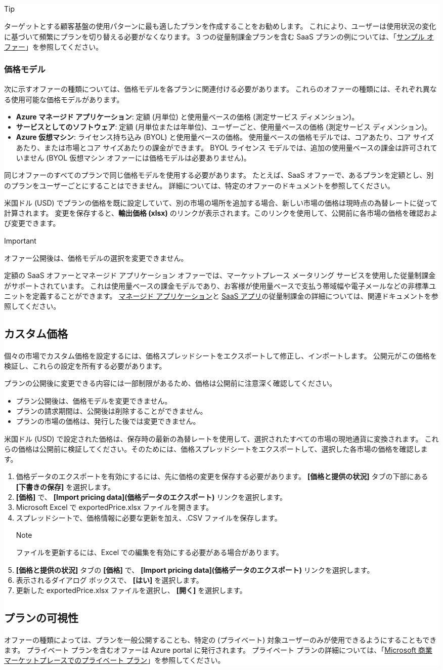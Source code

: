 > [!TIP]
> ターゲットとする顧客基盤の使用パターンに最も適したプランを作成することをお勧めします。 これにより、ユーザーは使用状況の変化に基づいて頻繁にプランを切り替える必要がなくなります。 3 つの従量制課金プランを含む SaaS プランの例については、「[サンプル オファー](./partner-center-portal/saas-metered-billing.md#sample-offer)」を参照してください。

### <a name="pricing-models"></a>価格モデル

次に示すオファーの種類については、価格モデルを各プランに関連付ける必要があります。 これらのオファーの種類には、それぞれ異なる使用可能な価格モデルがあります。

- **Azure マネージド アプリケーション**: 定額 (月単位) と使用量ベースの価格 (測定サービス ディメンション)。
- **サービスとしてのソフトウェア**: 定額 (月単位または年単位)、ユーザーごと、使用量ベースの価格 (測定サービス ディメンション)。 
- **Azure 仮想マシン**: ライセンス持ち込み (BYOL) と使用量ベースの価格。 使用量ベースの価格モデルでは、コアあたり、コア サイズあたり、または市場とコア サイズあたりの課金ができます。 BYOL ライセンス モデルでは、追加の使用量ベースの課金は許可されていません   (BYOL 仮想マシン オファーには価格モデルは必要ありません)。

同じオファーのすべてのプランで同じ価格モデルを使用する必要があります。 たとえば、SaaS オファーで、あるプランを定額とし、別のプランをユーザーごとにすることはできません。 詳細については、特定のオファーのドキュメントを参照してください。

米国ドル (USD) でプランの価格を既に設定していて、別の市場の場所を追加する場合、新しい市場の価格は現時点の為替レートに従って計算されます。 変更を保存すると、**輸出価格 (xlsx)** のリンクが表示されます。このリンクを使用して、公開前に各市場の価格を確認および変更できます。

> [!IMPORTANT]
> オファー公開後は、価格モデルの選択を変更できません。

定額の SaaS オファーとマネージド アプリケーション オファーでは、マーケットプレース メータリング サービスを使用した従量制課金がサポートされています。 これは使用量ベースの課金モデルであり、お客様が使用量ベースで支払う帯域幅や電子メールなどの非標準ユニットを定義することができます。 [マネージド アプリケーション](marketplace-metering-service-apis.md)と [SaaS アプリ](./partner-center-portal/saas-metered-billing.md)の従量制課金の詳細については、関連ドキュメントを参照してください。

## <a name="custom-prices"></a>カスタム価格

個々の市場でカスタム価格を設定するには、価格スプレッドシートをエクスポートして修正し、インポートします。 公開元がこの価格を検証し、これらの設定を所有する必要があります。

プランの公開後に変更できる内容には一部制限があるため、価格は公開前に注意深く確認してください。

- プラン公開後は、価格モデルを変更できません。
- プランの請求期間は、公開後は削除することができません。
- プランの市場の価格は、発行した後では変更できません。

米国ドル (USD) で設定された価格は、保存時の最新の為替レートを使用して、選択されたすべての市場の現地通貨に変換されます。 これらの価格は公開前に検証してください。そのためには、価格スプレッドシートをエクスポートして、選択した各市場の価格を確認します。

1. 価格データのエクスポートを有効にするには、先に価格の変更を保存する必要があります。 **[価格と提供の状況]** タブの下部にある **[下書きの保存]** を選択します。
1. **[価格]** で、 **[Import pricing data]\(価格データのエクスポート\)** リンクを選択します。
1. Microsoft Excel で exportedPrice.xlsx ファイルを開きます。
1. スプレッドシートで、価格情報に必要な更新を加え、.CSV ファイルを保存します。
    > [!NOTE]
    > ファイルを更新するには、Excel での編集を有効にする必要がある場合があります。
1. **[価格と提供の状況]** タブの **[価格]** で、 **[Import pricing data]\(価格データのエクスポート\)** リンクを選択します。
1. 表示されるダイアログ ボックスで、 **[はい]** を選択します。
1. 更新した exportedPrice.xlsx ファイルを選択し、 **[開く]** を選択します。

## <a name="plan-visibility"></a>プランの可視性

オファーの種類によっては、プランを一般公開することも、特定の (プライベート) 対象ユーザーのみが使用できるようにすることもできます。 プライベート プランを含むオファーは Azure portal に発行されます。 プライベート プランの詳細については、「[Microsoft 商業マーケットプレースでのプライベート プラン](private-plans.md)」を参照してください。

